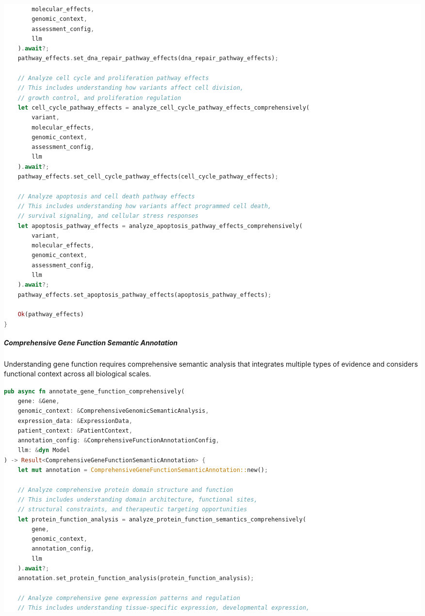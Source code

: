 ```rust
        molecular_effects,
        genomic_context,
        assessment_config,
        llm
    ).await?;
    pathway_effects.set_dna_repair_pathway_effects(dna_repair_pathway_effects);
    
    // Analyze cell cycle and proliferation pathway effects
    // This includes understanding how variants affect cell division,
    // growth control, and proliferation regulation
    let cell_cycle_pathway_effects = analyze_cell_cycle_pathway_effects_comprehensively(
        variant,
        molecular_effects,
        genomic_context,
        assessment_config,
        llm
    ).await?;
    pathway_effects.set_cell_cycle_pathway_effects(cell_cycle_pathway_effects);
    
    // Analyze apoptosis and cell death pathway effects  
    // This includes understanding how variants affect programmed cell death,
    // survival signaling, and cellular stress responses
    let apoptosis_pathway_effects = analyze_apoptosis_pathway_effects_comprehensively(
        variant,
        molecular_effects,
        genomic_context,
        assessment_config,
        llm
    ).await?;
    pathway_effects.set_apoptosis_pathway_effects(apoptosis_pathway_effects);
    
    Ok(pathway_effects)
}
```

##### Comprehensive Gene Function Semantic Annotation

Understanding gene function requires comprehensive semantic analysis that integrates multiple types of evidence and considers functional context across all biological scales.

```rust
pub async fn annotate_gene_function_comprehensively(
    gene: &Gene,
    genomic_context: &ComprehensiveGenomicSemanticAnalysis,
    expression_data: &ExpressionData,
    patient_context: &PatientContext,
    annotation_config: &ComprehensiveFunctionAnnotationConfig,
    llm: &dyn Model
) -> Result<ComprehensiveGeneFunctionSemanticAnnotation> {
    let mut annotation = ComprehensiveGeneFunctionSemanticAnnotation::new();
    
    // Analyze comprehensive protein domain structure and function
    // This includes understanding domain architecture, functional sites,
    // structural constraints, and therapeutic targeting opportunities
    let protein_function_analysis = analyze_protein_function_semantics_comprehensively(
        gene,
        genomic_context,
        annotation_config,
        llm
    ).await?;
    annotation.set_protein_function_analysis(protein_function_analysis);
    
    // Analyze comprehensive gene expression patterns and regulation
    // This includes understanding tissue-specific expression, developmental expression,
```